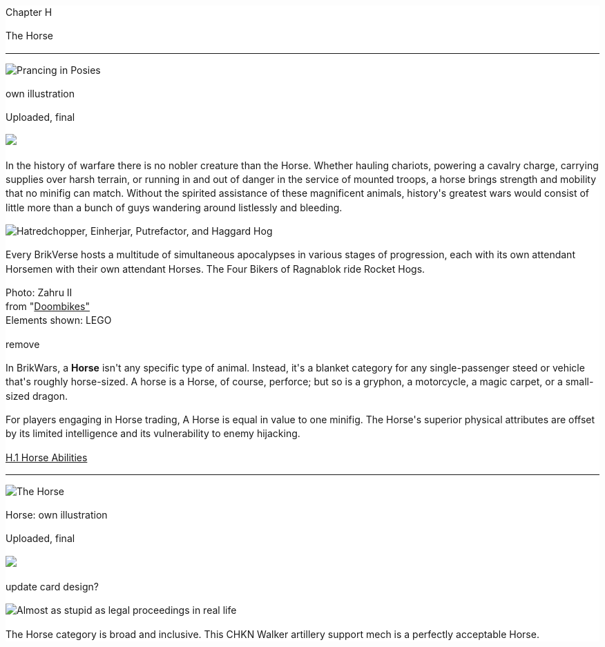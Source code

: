 Chapter H

The Horse

___

![](https://brikwars.com/rules/2020/images/h/horse_800_2.jpg "Prancing in Posies")

own illustration

Uploaded, final

![](https://brikwars.com/rules/2020/images/icons/yes.png)

In the history of warfare there is no nobler creature than the Horse. Whether hauling chariots, powering a cavalry charge, carrying supplies over harsh terrain, or running in and out of danger in the service of mounted troops, a horse brings strength and mobility that no minifig can match. Without the spirited assistance of these magnificent animals, history's greatest wars would consist of little more than a bunch of guys wandering around listlessly and bleeding.

![](https://brikwars.com/rules/2020/images/h/four_bikers.jpg "Hatredchopper, Einherjar, Putrefactor, and Haggard Hog")

Every BrikVerse hosts a multitude of simultaneous apocalypses in various stages of progression, each with its own attendant Horsemen with their own attendant Horses. The Four Bikers of Ragnablok ride Rocket Hogs.

Photo: Zahru II  
from "[Doombikes"](https://brikwars.com/forums/viewtopic.php?f=8&t=12779)  
Elements shown: LEGO

remove

In BrikWars, a **Horse** isn't any specific type of animal. Instead, it's a blanket category for any single-passenger steed or vehicle that's roughly horse-sized. A horse is a Horse, of course, perforce; but so is a gryphon, a motorcycle, a magic carpet, or a small-sized dragon.

For players engaging in Horse trading, A Horse is equal in value to one minifig. The Horse's superior physical attributes are offset by its limited intelligence and its vulnerability to enemy hijacking.

[H.1 Horse Abilities](https://brikwars.com/rules/2020/h.htm#1)

___

![](https://brikwars.com/rules/2020/images/cards/horse-card-core-800.jpg "The Horse")

Horse: own illustration

Uploaded, final

![](https://brikwars.com/rules/2020/images/icons/yes.png)

update card design?

![](https://brikwars.com/rules/2020/images/h/chkn.jpg "Almost as stupid as legal proceedings in real life")

The Horse category is broad and inclusive. This CHKN Walker artillery support mech is a perfectly acceptable Horse.
